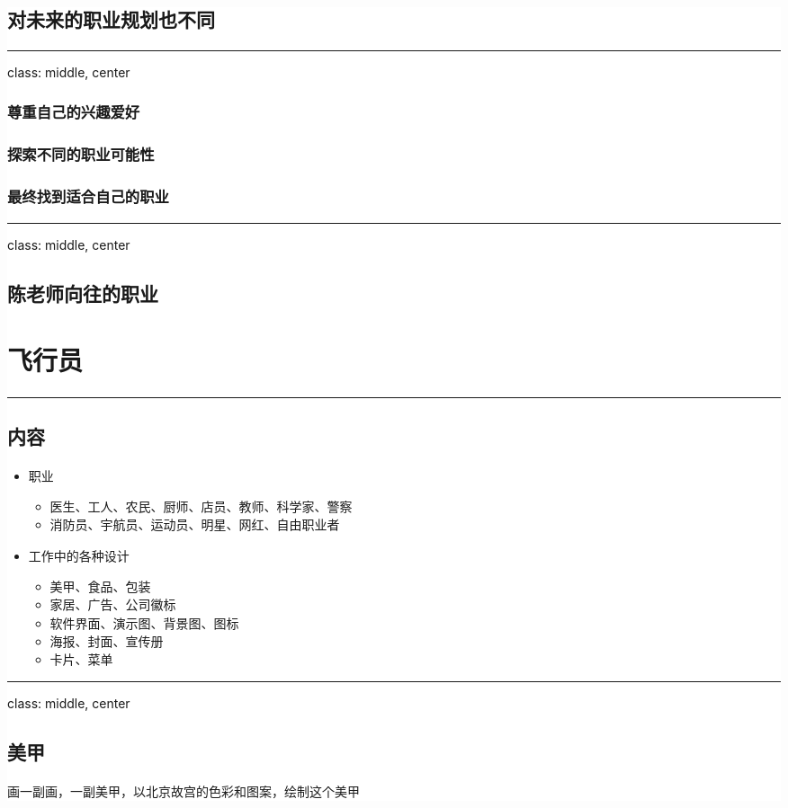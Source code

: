 ## 对未来的职业规划也不同

---
class: middle, center
### 尊重自己的兴趣爱好

### 探索不同的职业可能性

### 最终找到适合自己的职业

---
class: middle, center
## 陈老师向往的职业

# 飞行员

---
## 内容
- 职业
  - 医生、工人、农民、厨师、店员、教师、科学家、警察
  - 消防员、宇航员、运动员、明星、网红、自由职业者

- 工作中的各种设计
  - 美甲、食品、包装
  - 家居、广告、公司徽标
  - 软件界面、演示图、背景图、图标
  - 海报、封面、宣传册
  - 卡片、菜单

---
class: middle, center
## 美甲

画一副画，一副美甲，以北京故宫的色彩和图案，绘制这个美甲
